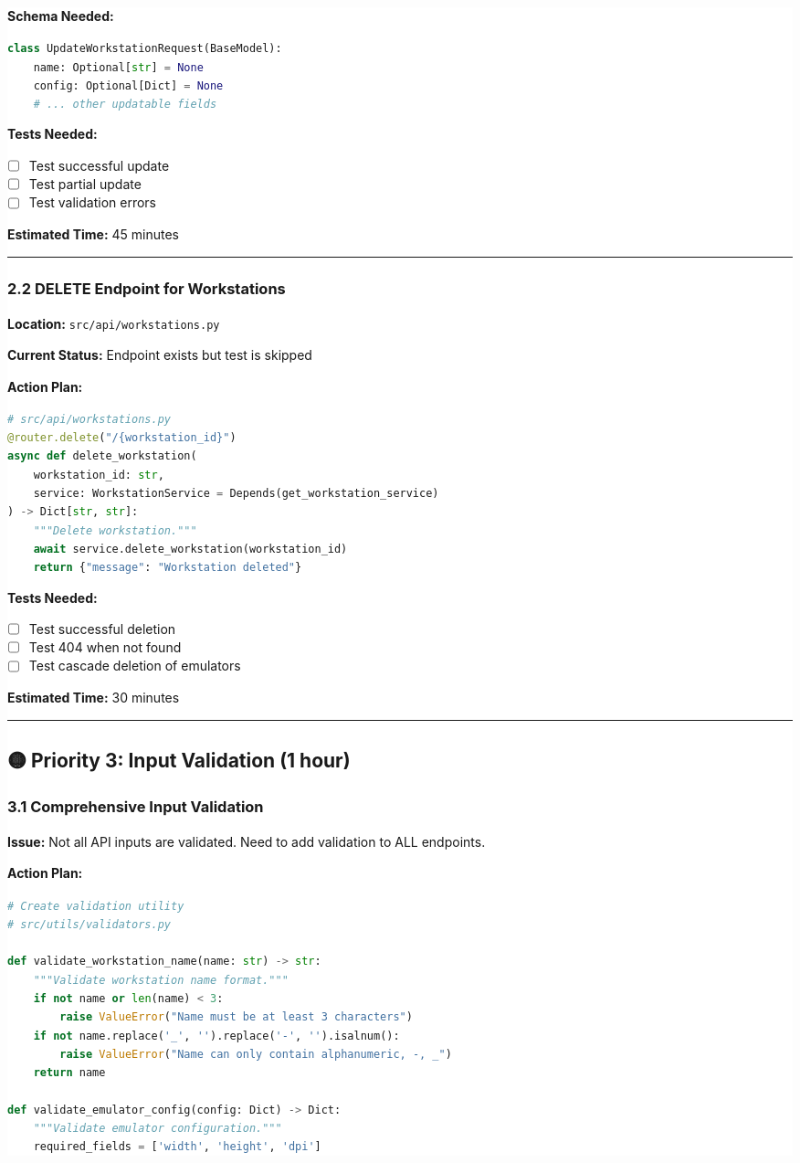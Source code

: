 **Schema Needed:**
```python
class UpdateWorkstationRequest(BaseModel):
    name: Optional[str] = None
    config: Optional[Dict] = None
    # ... other updatable fields
```

**Tests Needed:**
- [ ] Test successful update
- [ ] Test partial update
- [ ] Test validation errors

**Estimated Time:** 45 minutes

---

### 2.2 DELETE Endpoint for Workstations

**Location:** `src/api/workstations.py`

**Current Status:** Endpoint exists but test is skipped

**Action Plan:**

```python
# src/api/workstations.py
@router.delete("/{workstation_id}")
async def delete_workstation(
    workstation_id: str,
    service: WorkstationService = Depends(get_workstation_service)
) -> Dict[str, str]:
    """Delete workstation."""
    await service.delete_workstation(workstation_id)
    return {"message": "Workstation deleted"}
```

**Tests Needed:**
- [ ] Test successful deletion
- [ ] Test 404 when not found
- [ ] Test cascade deletion of emulators

**Estimated Time:** 30 minutes

---

## 🟡 Priority 3: Input Validation (1 hour)

### 3.1 Comprehensive Input Validation

**Issue:** Not all API inputs are validated. Need to add validation to ALL endpoints.

**Action Plan:**

```python
# Create validation utility
# src/utils/validators.py

def validate_workstation_name(name: str) -> str:
    """Validate workstation name format."""
    if not name or len(name) < 3:
        raise ValueError("Name must be at least 3 characters")
    if not name.replace('_', '').replace('-', '').isalnum():
        raise ValueError("Name can only contain alphanumeric, -, _")
    return name

def validate_emulator_config(config: Dict) -> Dict:
    """Validate emulator configuration."""
    required_fields = ['width', 'height', 'dpi']
```